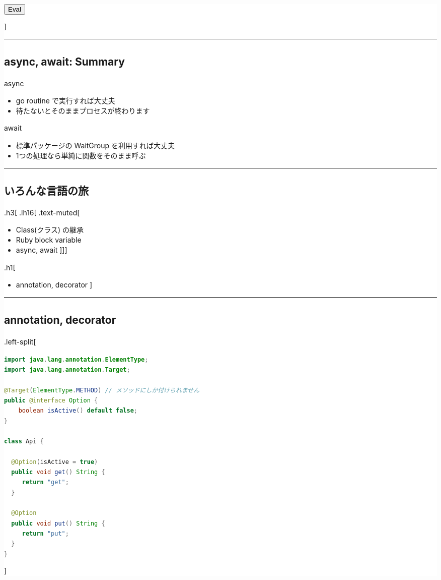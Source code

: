 <button class="btn btn-raised" onclick="player.open('/src/async_await.go');">Eval</button>

]



---
## <i class="icon-go"></i> async, await: Summary


<span class="bg-info h1">async</span>

* go routine で実行すれば大丈夫
* 待たないとそのままプロセスが終わります

<span class="bg-info h1">await</span>

* 標準パッケージの WaitGroup を利用すれば大丈夫
* 1つの処理なら単純に関数をそのまま呼ぶ


---

## いろんな言語の旅

.h3[
.lh16[
.text-muted[
* <i class="icon-java-duke"></i> <i class="icon-python text-success"></i> Class(クラス) の継承
* <i class="icon-ruby text-danger"></i> Ruby block variable
* <i class="icon-javascript-alt" style="color:gold;"></i> <i class="icon-csharp text-success"></i> async, await
]]]

.h1[
* <i class="icon-java-duke"></i>  annotation, <i class="icon-python text-success"></i> decorator
]

---
## <i class="icon-java-duke"></i>  annotation, <i class="icon-python text-success"></i> decorator

.left-split[
```java
import java.lang.annotation.ElementType;
import java.lang.annotation.Target;

@Target(ElementType.METHOD) // メソッドにしか付けられません
public @interface Option {
    boolean isActive() default false;
}

class Api {

  @Option(isActive = true)
  public void get() String {
     return "get";
  }

  @Option
  public void put() String {
     return "put";
  }
}
```
]
